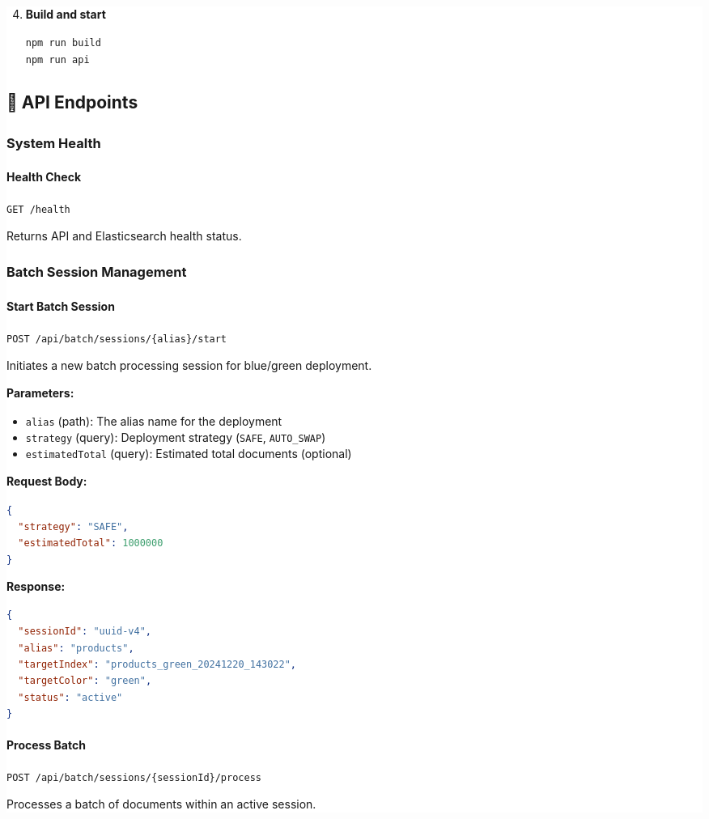 4. **Build and start**
   ```bash
   npm run build
   npm run api
   ```

## 📡 API Endpoints

### System Health

#### Health Check
```
GET /health
```
Returns API and Elasticsearch health status.

### Batch Session Management

#### Start Batch Session
```
POST /api/batch/sessions/{alias}/start
```
Initiates a new batch processing session for blue/green deployment.

**Parameters:**
- `alias` (path): The alias name for the deployment
- `strategy` (query): Deployment strategy (`SAFE`, `AUTO_SWAP`)
- `estimatedTotal` (query): Estimated total documents (optional)

**Request Body:**
```json
{
  "strategy": "SAFE",
  "estimatedTotal": 1000000
}
```

**Response:**
```json
{
  "sessionId": "uuid-v4",
  "alias": "products",
  "targetIndex": "products_green_20241220_143022",
  "targetColor": "green",
  "status": "active"
}
```

#### Process Batch
```
POST /api/batch/sessions/{sessionId}/process
```
Processes a batch of documents within an active session.
